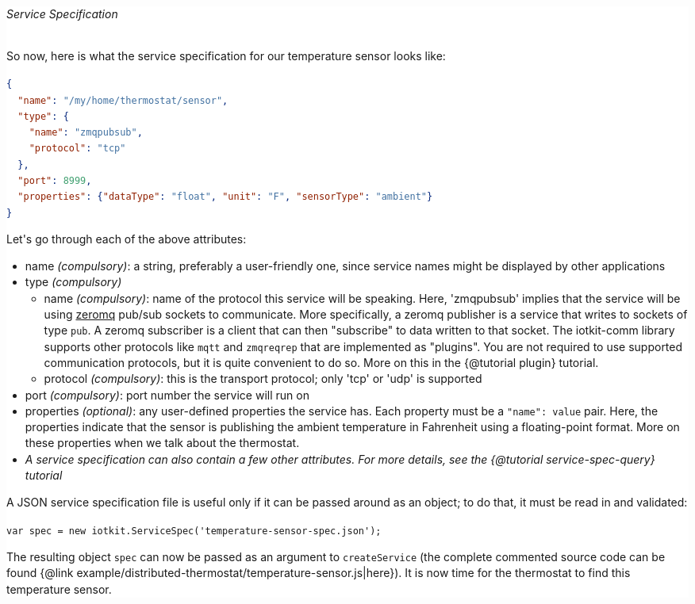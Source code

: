 ###### Service Specification

So now, here is what the service specification for our temperature sensor looks like:

```json
{
  "name": "/my/home/thermostat/sensor",
  "type": {
    "name": "zmqpubsub",
    "protocol": "tcp"
  },
  "port": 8999,
  "properties": {"dataType": "float", "unit": "F", "sensorType": "ambient"}
}
```

Let's go through each of the above attributes:

* name *(compulsory)*: a string, preferably a user-friendly one, since service names might be displayed by other
applications
* type *(compulsory)*
  * name *(compulsory)*: name of the protocol this service will be speaking. Here, 'zmqpubsub' implies that the service
   will be using [zeromq][1] pub/sub sockets to communicate. More specifically, a zeromq publisher is a service that
   writes to sockets of type `pub`. A zeromq subscriber is a client that can then "subscribe" to data written to that
    socket. The iotkit-comm library supports other protocols like `mqtt` and `zmqreqrep` that are implemented as
    "plugins". You are not required to use supported communication protocols, but it is quite convenient to do so.
    More on this in the {@tutorial plugin} tutorial.
  * protocol *(compulsory)*: this is the transport protocol; only 'tcp' or 'udp' is supported
* port *(compulsory)*: port number the service will run on
* properties *(optional)*: any user-defined properties the service has. Each property must be a `"name": value` pair.
 Here, the properties indicate that the sensor is publishing the ambient temperature in Fahrenheit using a
 floating-point format. More on these properties when we talk about the thermostat.
* *A service specification can also contain a few other attributes. For more details, see the {@tutorial service-spec-query}
  tutorial*

A JSON service specification file is useful only if it can be passed around as an object; to do that,
it must be read in and validated:

```
var spec = new iotkit.ServiceSpec('temperature-sensor-spec.json');
```

The resulting object `spec` can now be passed as an argument to `createService` (the complete commented
source code can be found {@link example/distributed-thermostat/temperature-sensor.js|here}). It is now time for the
thermostat to find this temperature sensor.


[1]: http://zeromq.org/
[2]: http://en.wikipedia.org/wiki/Multicast_DNS